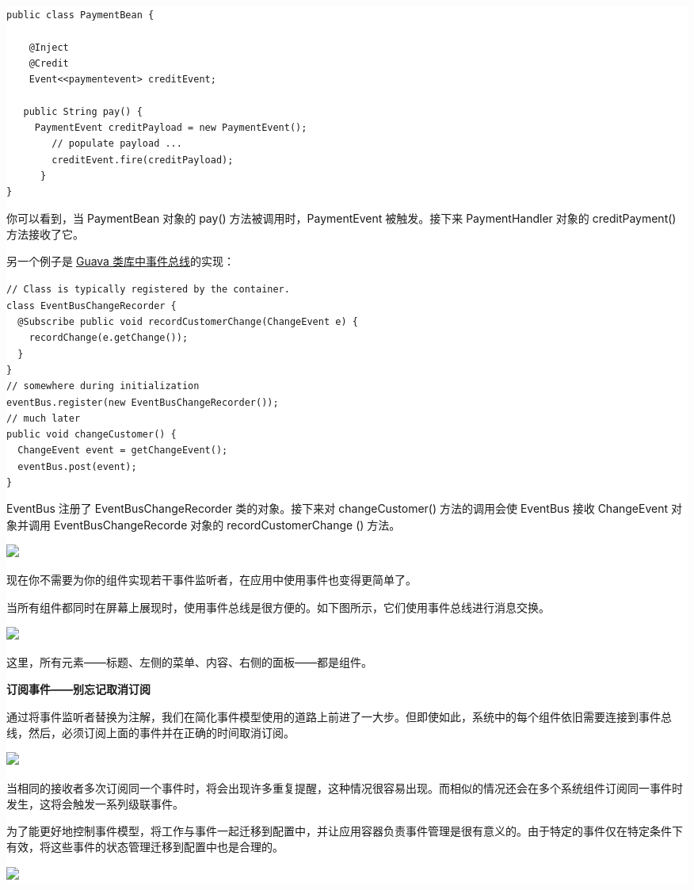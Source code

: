 	public class PaymentBean {

	    @Inject
	    @Credit
	    Event<<paymentevent> creditEvent;

	   public String pay() {
	     PaymentEvent creditPayload = new PaymentEvent();
		    // populate payload ... 
		    creditEvent.fire(creditPayload);
	      }
	}

你可以看到，当 PaymentBean 对象的 pay() 方法被调用时，PaymentEvent 被触发。接下来 PaymentHandler 对象的 creditPayment() 方法接收了它。

另一个例子是 [Guava 类库中事件总线](https://code.google.com/p/guava-libraries/wiki/EventBusExplained)的实现：


	// Class is typically registered by the container.
	class EventBusChangeRecorder {
	  @Subscribe public void recordCustomerChange(ChangeEvent e) {
	    recordChange(e.getChange());
	  }
	}
	// somewhere during initialization
	eventBus.register(new EventBusChangeRecorder());
	// much later
	public void changeCustomer() {
	  ChangeEvent event = getChangeEvent();
	  eventBus.post(event);
	}

EventBus 注册了 EventBusChangeRecorder 类的对象。接下来对 changeCustomer() 方法的调用会使 EventBus 接收 ChangeEvent 对象并调用 EventBusChangeRecorde 对象的 recordCustomerChange () 方法。

![](https://static001.infoq.cn/resource/image/0a/36/0a9953d5da6270e9afab0cf0b6c51336.jpg)

现在你不需要为你的组件实现若干事件监听者，在应用中使用事件也变得更简单了。

当所有组件都同时在屏幕上展现时，使用事件总线是很方便的。如下图所示，它们使用事件总线进行消息交换。

![](https://static001.infoq.cn/resource/image/9d/44/9de1651ed56559e8a108d28c51a0fa44.jpg)

这里，所有元素——标题、左侧的菜单、内容、右侧的面板——都是组件。

**订阅事件——别忘记取消订阅**

通过将事件监听者替换为注解，我们在简化事件模型使用的道路上前进了一大步。但即使如此，系统中的每个组件依旧需要连接到事件总线，然后，必须订阅上面的事件并在正确的时间取消订阅。

![](https://static001.infoq.cn/resource/image/ad/57/ad2ad8c9b113d3779292f416b80f0e57.jpg)

当相同的接收者多次订阅同一个事件时，将会出现许多重复提醒，这种情况很容易出现。而相似的情况还会在多个系统组件订阅同一事件时发生，这将会触发一系列级联事件。

为了能更好地控制事件模型，将工作与事件一起迁移到配置中，并让应用容器负责事件管理是很有意义的。由于特定的事件仅在特定条件下有效，将这些事件的状态管理迁移到配置中也是合理的。

![](https://static001.infoq.cn/resource/image/ad/57/ad2ad8c9b113d3779292f416b80f0e57.jpg)
